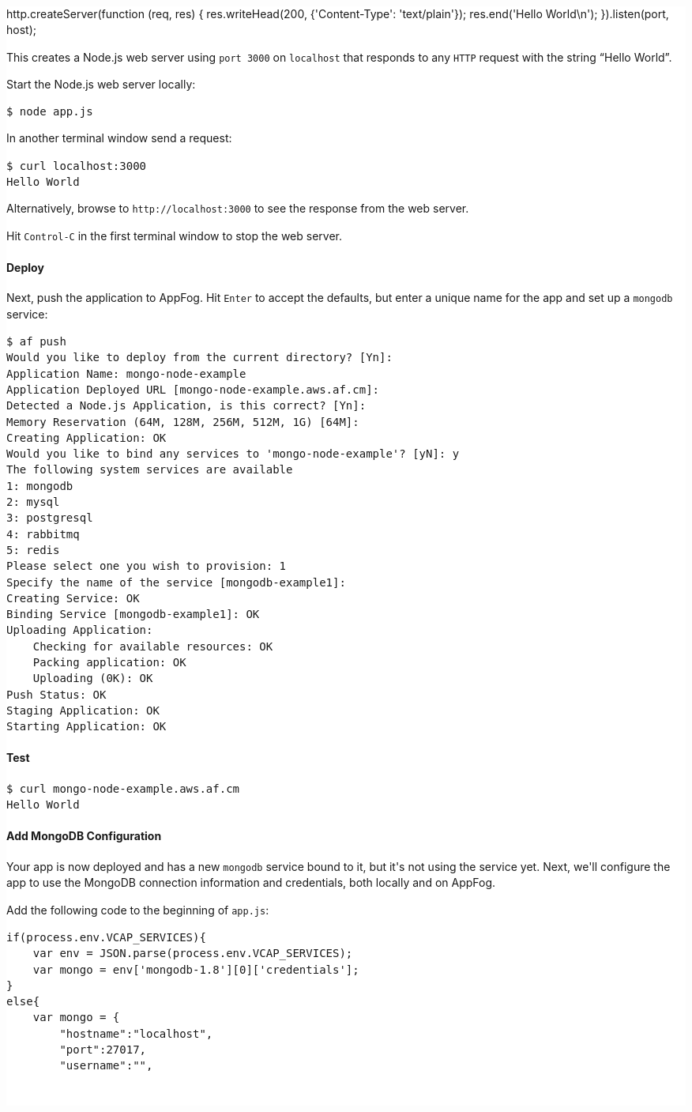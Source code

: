 http.createServer(function (req, res) {
    res.writeHead(200, {'Content-Type': 'text/plain'});
    res.end('Hello World\n');
}).listen(port, host);
</pre>
<p>This creates a Node.js web server using <code>port 3000</code> on <code>localhost</code> that responds to any <code>HTTP</code> request with the string “Hello World”.</p>
<p>Start the Node.js web server locally:</p>
<pre>$ node app.js
</pre>
<p>In another terminal window send a request:</p>
<pre>$ curl localhost:3000
Hello World
</pre>
<p>Alternatively, browse to <code>http://localhost:3000</code> to see the response from the web server.</p>
<p>Hit <code>Control-C</code> in the first terminal window to stop the web server.</p>
<h4>Deploy</h4>
<p>Next, push the application to AppFog. Hit <code>Enter</code> to accept the defaults, but enter a unique name for the app and set up a <code>mongodb</code> service:</p>
<pre>$ af push
Would you like to deploy from the current directory? [Yn]:
Application Name: mongo-node-example
Application Deployed URL [mongo-node-example.aws.af.cm]:
Detected a Node.js Application, is this correct? [Yn]:
Memory Reservation (64M, 128M, 256M, 512M, 1G) [64M]:
Creating Application: OK
Would you like to bind any services to 'mongo-node-example'? [yN]: y
The following system services are available
1: mongodb
2: mysql
3: postgresql
4: rabbitmq
5: redis
Please select one you wish to provision: 1
Specify the name of the service [mongodb-example1]:
Creating Service: OK
Binding Service [mongodb-example1]: OK
Uploading Application:
    Checking for available resources: OK
    Packing application: OK
    Uploading (0K): OK
Push Status: OK
Staging Application: OK
Starting Application: OK
</pre>
<h4>Test</h4>
<pre>$ curl mongo-node-example.aws.af.cm
Hello World
</pre>
<h4>Add MongoDB Configuration</h4>
<p>Your app is now deployed and has a new <code>mongodb</code> service bound to it, but it's not using the service yet. Next, we'll configure the app to use the MongoDB connection information and credentials, both locally and on AppFog.</p>
<p>Add the following code to the beginning of <code>app.js</code>:</p>
<pre>if(process.env.VCAP_SERVICES){
    var env = JSON.parse(process.env.VCAP_SERVICES);
    var mongo = env['mongodb-1.8'][0]['credentials'];
}
else{
    var mongo = {
        "hostname":"localhost",
        "port":27017,
        "username":"",